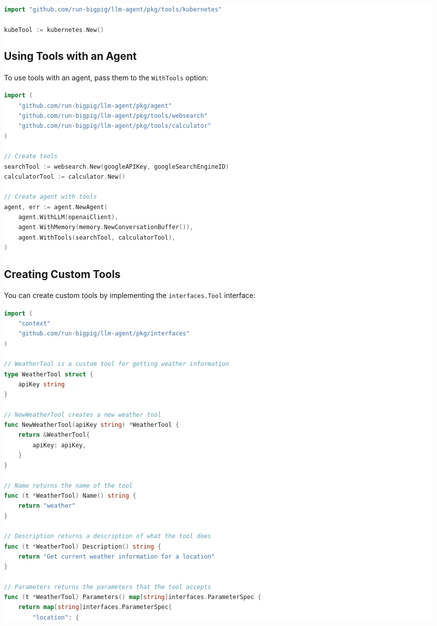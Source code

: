 ```go
import "github.com/run-bigpig/llm-agent/pkg/tools/kubernetes"

kubeTool := kubernetes.New()
```

## Using Tools with an Agent

To use tools with an agent, pass them to the `WithTools` option:

```go
import (
    "github.com/run-bigpig/llm-agent/pkg/agent"
    "github.com/run-bigpig/llm-agent/pkg/tools/websearch"
    "github.com/run-bigpig/llm-agent/pkg/tools/calculator"
)

// Create tools
searchTool := websearch.New(googleAPIKey, googleSearchEngineID)
calculatorTool := calculator.New()

// Create agent with tools
agent, err := agent.NewAgent(
    agent.WithLLM(openaiClient),
    agent.WithMemory(memory.NewConversationBuffer()),
    agent.WithTools(searchTool, calculatorTool),
)
```

## Creating Custom Tools

You can create custom tools by implementing the `interfaces.Tool` interface:

```go
import (
    "context"
    "github.com/run-bigpig/llm-agent/pkg/interfaces"
)

// WeatherTool is a custom tool for getting weather information
type WeatherTool struct {
    apiKey string
}

// NewWeatherTool creates a new weather tool
func NewWeatherTool(apiKey string) *WeatherTool {
    return &WeatherTool{
        apiKey: apiKey,
    }
}

// Name returns the name of the tool
func (t *WeatherTool) Name() string {
    return "weather"
}

// Description returns a description of what the tool does
func (t *WeatherTool) Description() string {
    return "Get current weather information for a location"
}

// Parameters returns the parameters that the tool accepts
func (t *WeatherTool) Parameters() map[string]interfaces.ParameterSpec {
    return map[string]interfaces.ParameterSpec{
        "location": {
```
